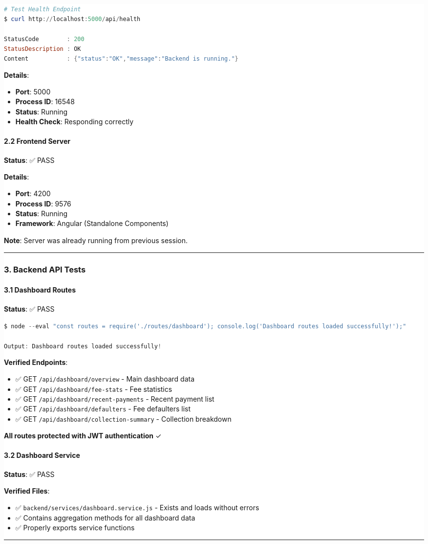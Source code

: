 ```powershell
# Test Health Endpoint
$ curl http://localhost:5000/api/health

StatusCode        : 200
StatusDescription : OK
Content           : {"status":"OK","message":"Backend is running."}
```

**Details**:
- **Port**: 5000
- **Process ID**: 16548
- **Status**: Running
- **Health Check**: Responding correctly

#### 2.2 Frontend Server
**Status**: ✅ PASS

**Details**:
- **Port**: 4200
- **Process ID**: 9576
- **Status**: Running
- **Framework**: Angular (Standalone Components)

**Note**: Server was already running from previous session.

---

### 3. Backend API Tests

#### 3.1 Dashboard Routes
**Status**: ✅ PASS

```powershell
$ node --eval "const routes = require('./routes/dashboard'); console.log('Dashboard routes loaded successfully!');"

Output: Dashboard routes loaded successfully!
```

**Verified Endpoints**:
- ✅ GET `/api/dashboard/overview` - Main dashboard data
- ✅ GET `/api/dashboard/fee-stats` - Fee statistics
- ✅ GET `/api/dashboard/recent-payments` - Recent payment list
- ✅ GET `/api/dashboard/defaulters` - Fee defaulters list
- ✅ GET `/api/dashboard/collection-summary` - Collection breakdown

**All routes protected with JWT authentication** ✓

#### 3.2 Dashboard Service
**Status**: ✅ PASS

**Verified Files**:
- ✅ `backend/services/dashboard.service.js` - Exists and loads without errors
- ✅ Contains aggregation methods for all dashboard data
- ✅ Properly exports service functions

---